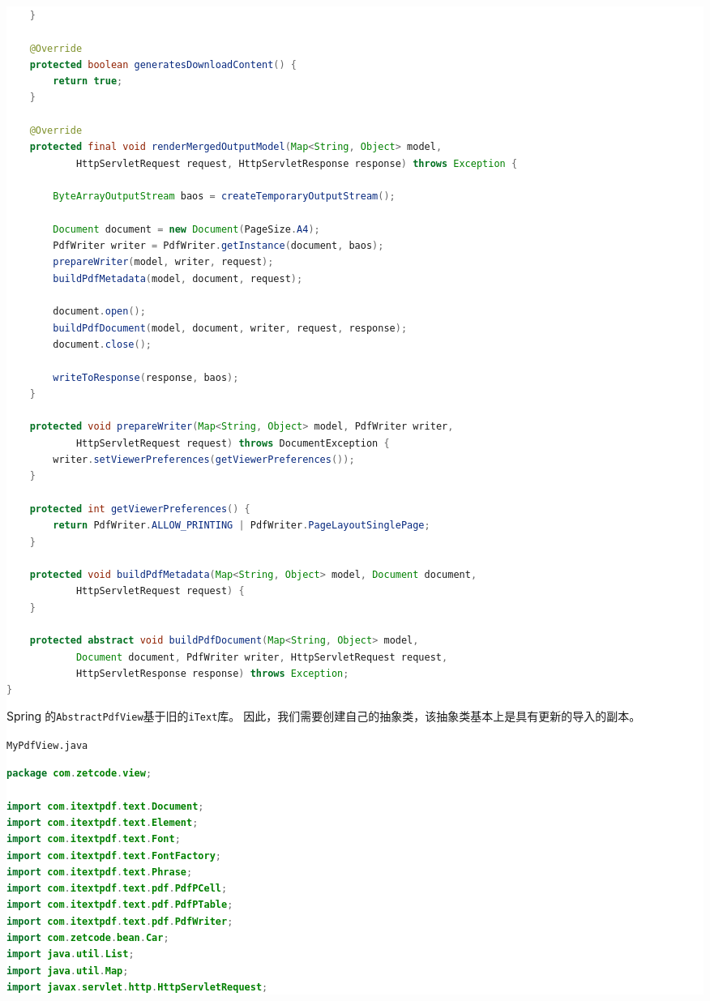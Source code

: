 ```java
    }

    @Override
    protected boolean generatesDownloadContent() {
        return true;
    }

    @Override
    protected final void renderMergedOutputModel(Map<String, Object> model, 
            HttpServletRequest request, HttpServletResponse response) throws Exception {

        ByteArrayOutputStream baos = createTemporaryOutputStream();

        Document document = new Document(PageSize.A4);
        PdfWriter writer = PdfWriter.getInstance(document, baos);
        prepareWriter(model, writer, request);
        buildPdfMetadata(model, document, request);

        document.open();
        buildPdfDocument(model, document, writer, request, response);
        document.close();

        writeToResponse(response, baos);
    }

    protected void prepareWriter(Map<String, Object> model, PdfWriter writer, 
            HttpServletRequest request) throws DocumentException {
        writer.setViewerPreferences(getViewerPreferences());
    }

    protected int getViewerPreferences() {
        return PdfWriter.ALLOW_PRINTING | PdfWriter.PageLayoutSinglePage;
    }

    protected void buildPdfMetadata(Map<String, Object> model, Document document, 
            HttpServletRequest request) {
    }

    protected abstract void buildPdfDocument(Map<String, Object> model, 
            Document document, PdfWriter writer, HttpServletRequest request, 
            HttpServletResponse response) throws Exception;
}

```

Spring 的`AbstractPdfView`基于旧的`iText`库。 因此，我们需要创建自己的抽象类，该抽象类基本上是具有更新的导入的副本。

`MyPdfView.java`

```java
package com.zetcode.view;

import com.itextpdf.text.Document;
import com.itextpdf.text.Element;
import com.itextpdf.text.Font;
import com.itextpdf.text.FontFactory;
import com.itextpdf.text.Phrase;
import com.itextpdf.text.pdf.PdfPCell;
import com.itextpdf.text.pdf.PdfPTable;
import com.itextpdf.text.pdf.PdfWriter;
import com.zetcode.bean.Car;
import java.util.List;
import java.util.Map;
import javax.servlet.http.HttpServletRequest;
```